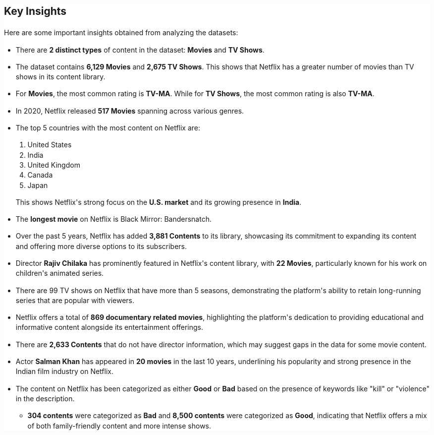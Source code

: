## Key Insights

Here are some important insights obtained from analyzing the datasets:

- There are **2 distinct types** of content in the dataset: **Movies** and **TV Shows**.
- The dataset contains **6,129 Movies** and **2,675 TV Shows**. This shows that Netflix has a greater number of movies than TV shows in its content library.
- For **Movies**, the most common rating is **TV-MA**. While for **TV Shows**, the most common rating is also **TV-MA**.
- In 2020, Netflix released **517 Movies** spanning across various genres.
- The top 5 countries with the most content on Netflix are:
     1. United States
     2. India
     3. United Kingdom
     4. Canada
     5. Japan
  
   This shows Netflix's strong focus on the **U.S. market** and its growing presence in **India**.

- The **longest movie** on Netflix is Black Mirror: Bandersnatch.
- Over the past 5 years, Netflix has added **3,881 Contents** to its library, showcasing its commitment to expanding its content and offering more diverse options to its subscribers.
- Director **Rajiv Chilaka** has prominently featured in Netflix's content library, with **22 Movies**, particularly known for his work on children's animated series.
- There are 99 TV shows on Netflix that have more than 5 seasons, demonstrating the platform's ability to retain long-running series that are popular with viewers.
- Netflix offers a total of **869 documentary related movies**, highlighting the platform's dedication to providing educational and informative content alongside its entertainment offerings.
- There are **2,633 Contents** that do not have director information, which may suggest gaps in the data for some movie content.
- Actor **Salman Khan** has appeared in **20 movies** in the last 10 years, underlining his popularity and strong presence in the Indian film industry on Netflix.
- The content on Netflix has been categorized as either **Good** or **Bad** based on the presence of keywords like "kill" or "violence" in the description.
    - **304 contents** were categorized as **Bad** and **8,500 contents** were categorized as **Good**, indicating that Netflix offers a mix of both family-friendly content and more intense shows.
